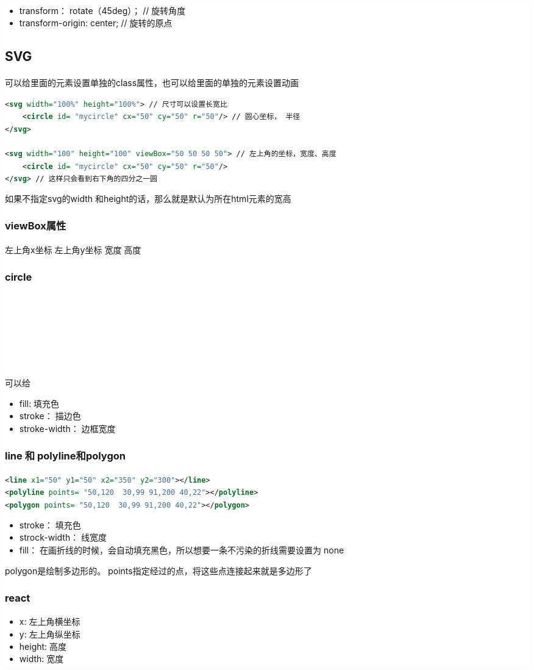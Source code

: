 + transform： rotate（45deg）； // 旋转角度
+ transform-origin: center; // 旋转的原点



## SVG

可以给里面的元素设置单独的class属性，也可以给里面的单独的元素设置动画

``` xml
<svg width="100%" height="100%"> // 尺寸可以设置长宽比
    <circle id= "mycircle" cx="50" cy="50" r="50"/> // 圆心坐标， 半径
</svg>

<svg width="100" height="100" viewBox="50 50 50 50"> // 左上角的坐标，宽度、高度
	<circle id= "mycircle" cx="50" cy="50" r="50"/>
</svg> // 这样只会看到右下角的四分之一圆
```

如果不指定svg的width 和height的话，那么就是默认为所在html元素的宽高 

### viewBox属性

左上角x坐标   左上角y坐标	宽度	高度

### circle

可以给<svg> 中的 <circle> 标签设置c lass属性，通过css去控制样式

+ fill:  填充色
+ stroke： 描边色
+ stroke-width： 边框宽度



### line 和 polyline和polygon

```xml
<line x1="50" y1="50" x2="350" y2="300"></line>
<polyline points= "50,120  30,99 91,200 40,22"></polyline>
<polygon points= "50,120  30,99 91,200 40,22"></polygon>
```

+ stroke： 填充色
+ strock-width： 线宽度
+ fill： 在画折线的时候，会自动填充黑色，所以想要一条不污染的折线需要设置为 none

polygon是绘制多边形的。 points指定经过的点，将这些点连接起来就是多边形了

### react

+ x: 左上角横坐标
+ y: 左上角纵坐标
+ height: 高度
+ width: 宽度

